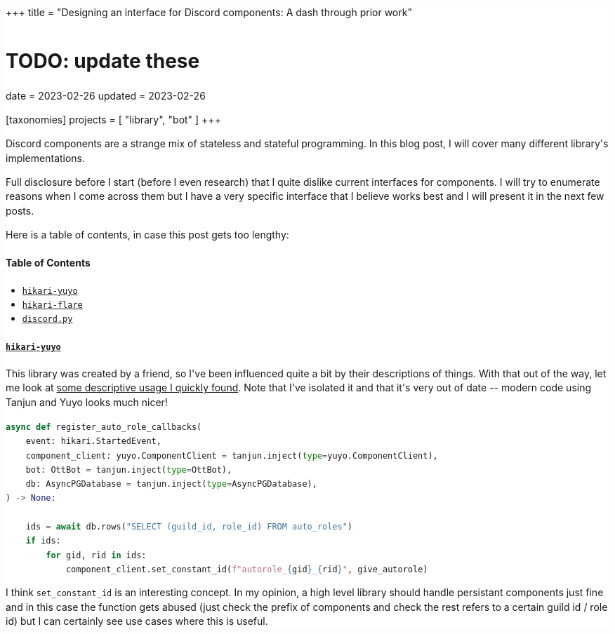 +++
title = "Designing an interface for Discord components: A dash through prior work"
# TODO: update these
date = 2023-02-26
updated = 2023-02-26

[taxonomies]
projects = [ "library", "bot" ]
+++

Discord components are a strange mix of stateless and stateful programming. In this blog post, I will cover many different library's implementations.

Full disclosure before I start (before I even research) that I quite dislike current interfaces for components. I will try to enumerate reasons when I come across them but I have a very specific interface that I believe works best and I will present it in the next few posts.

Here is a table of contents, in case this post gets too lengthy:

#### Table of Contents


 - [`hikari-yuyo`](#hikari-yuyo)
 - [`hikari-flare`](#hikari-flare)
 - [`discord.py`](#discord-py)


#### [`hikari-yuyo`](https://github.com/FasterSpeeding/Yuyo/)

This library was created by a friend, so I've been influenced quite a bit by their descriptions of things. With that out of the way, let me look at [some descriptive usage I quickly found](https://github.com/DiscordOttBot/ottbot_v4/blob/45ae2bb2f73b1116e8b773b2db805d3884974e58/ottbot/core/modules/auto_role.py#L81-L91). Note that I've isolated it and that it's very out of date -- modern code using Tanjun and Yuyo looks much nicer!

```py
async def register_auto_role_callbacks(
    event: hikari.StartedEvent,
    component_client: yuyo.ComponentClient = tanjun.inject(type=yuyo.ComponentClient),
    bot: OttBot = tanjun.inject(type=OttBot),
    db: AsyncPGDatabase = tanjun.inject(type=AsyncPGDatabase),
) -> None:

    ids = await db.rows("SELECT (guild_id, role_id) FROM auto_roles")
    if ids:
        for gid, rid in ids:
            component_client.set_constant_id(f"autorole_{gid}_{rid}", give_autorole)

```

I think `set_constant_id` is an interesting concept. In my opinion, a high level library should handle persistant components just fine and in this case the function gets abused (just check the prefix of components and check the rest refers to a certain guild id / role id) but I can certainly see use cases where this is useful.
